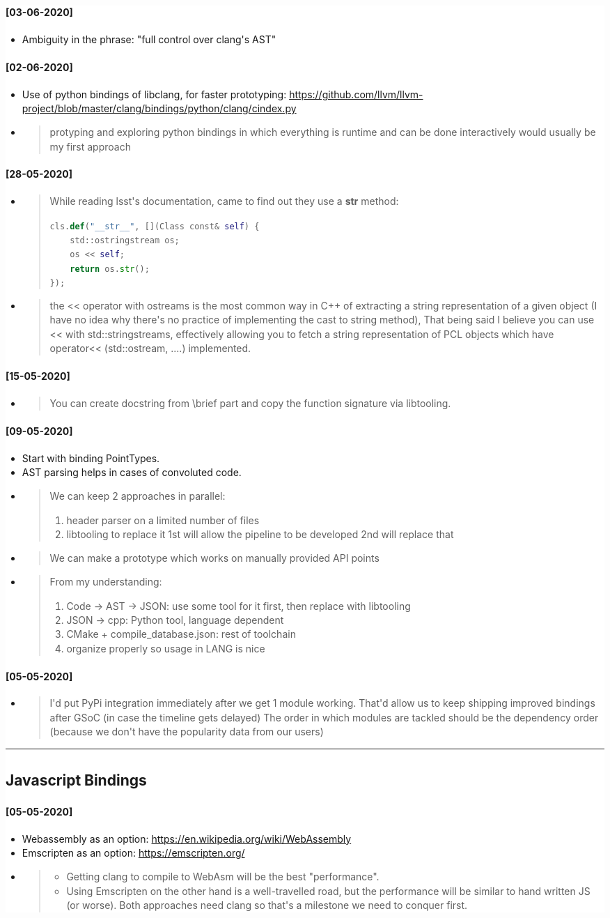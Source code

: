 #### [03-06-2020]
- Ambiguity in the phrase: "full control over clang's AST"

#### [02-06-2020]
- Use of python bindings of libclang, for faster prototyping: https://github.com/llvm/llvm-project/blob/master/clang/bindings/python/clang/cindex.py 
- > protyping and exploring python bindings in which everything is runtime and can be done interactively would usually be my first approach

#### [28-05-2020]
- > While reading lsst's documentation, came to find out they use a __str__ method:
  > ```py
  > cls.def("__str__", [](Class const& self) {
  >     std::ostringstream os;
  >     os << self;
  >     return os.str();
  > });
  > ```
- > the << operator with ostreams is the most common way in C++ of extracting a string representation of a given object (I have no idea why there's no practice of implementing the cast to string method),
That being said I believe you can use << with std::stringstreams, effectively allowing you to fetch a string representation of PCL objects which have operator<< (std::ostream, ....) implemented.

#### [15-05-2020]
- > You can create docstring from \brief part and copy the function signature via libtooling.

#### [09-05-2020]
- Start with binding PointTypes.
- AST parsing helps in cases of convoluted code.
- > We can keep 2 approaches in parallel:
  > 1. header parser on a limited number of files
  > 2. libtooling to replace it
  > 1st will allow the pipeline to be developed
  > 2nd will replace that
- > We can make a prototype which works on manually provided API points
- > From my understanding:
  > 1. Code -> AST -> JSON: use some tool for it first, then replace with libtooling
  > 2. JSON -> cpp: Python tool, language dependent
  > 3. CMake + compile_database.json: rest of toolchain
  > 4. organize properly so usage in LANG is nice

#### [05-05-2020]
- > I'd put PyPi integration immediately after we get 1 module working. That'd allow us to keep shipping improved bindings after GSoC (in case the timeline gets delayed)
The order in which modules are tackled should be the dependency order (because we don't have the popularity data from our users)

***

## Javascript Bindings
#### [05-05-2020]
- Webassembly as an option: https://en.wikipedia.org/wiki/WebAssembly
- Emscripten as an option: https://emscripten.org/
- > *  Getting clang to compile to WebAsm will be the best "performance".
  > * Using Emscripten on the other hand is a well-travelled road, but the performance will be similar to hand written JS (or worse).
  > Both approaches need clang so that's a milestone we need to conquer first.
    